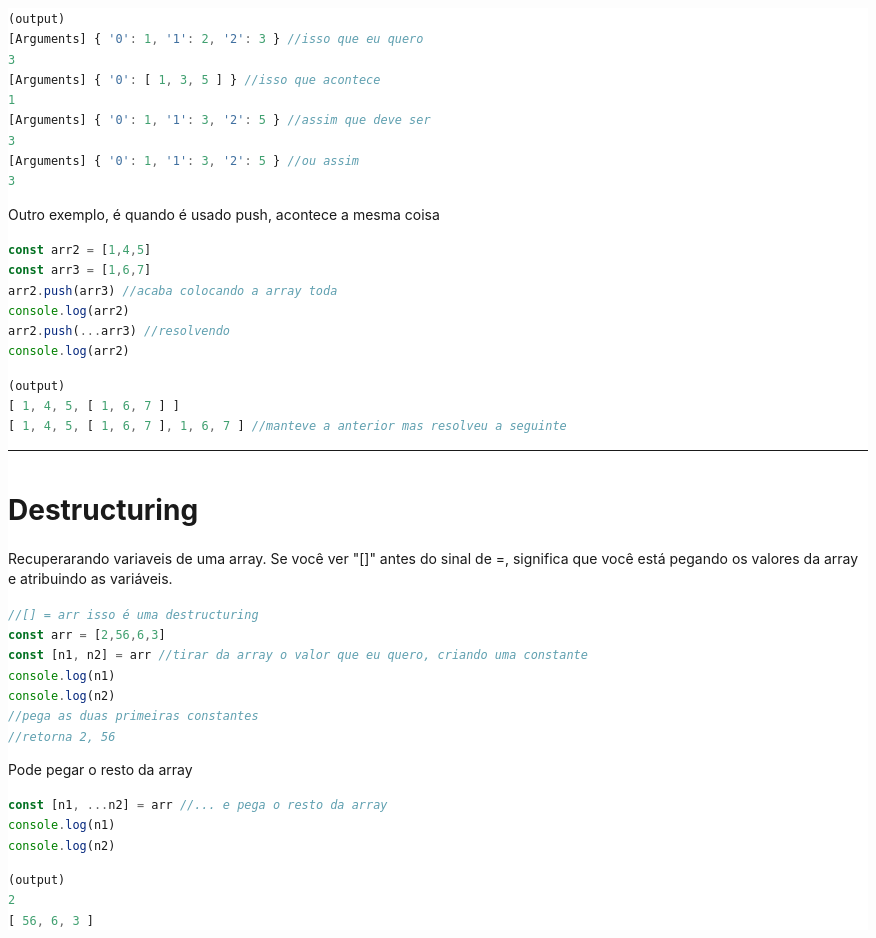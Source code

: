 ```js
(output)
[Arguments] { '0': 1, '1': 2, '2': 3 } //isso que eu quero
3
[Arguments] { '0': [ 1, 3, 5 ] } //isso que acontece
1
[Arguments] { '0': 1, '1': 3, '2': 5 } //assim que deve ser
3
[Arguments] { '0': 1, '1': 3, '2': 5 } //ou assim
3
```
Outro exemplo, é quando é usado push, acontece a mesma coisa

```js
const arr2 = [1,4,5]
const arr3 = [1,6,7]
arr2.push(arr3) //acaba colocando a array toda
console.log(arr2)
arr2.push(...arr3) //resolvendo
console.log(arr2)
```

```js
(output)
[ 1, 4, 5, [ 1, 6, 7 ] ]
[ 1, 4, 5, [ 1, 6, 7 ], 1, 6, 7 ] //manteve a anterior mas resolveu a seguinte
```
--- 
# Destructuring
Recuperarando variaveis de uma array. Se você ver "[]" antes do sinal de =, significa que você está pegando os valores da array e atribuindo as variáveis.

```js
//[] = arr isso é uma destructuring
const arr = [2,56,6,3]
const [n1, n2] = arr //tirar da array o valor que eu quero, criando uma constante
console.log(n1)
console.log(n2)
//pega as duas primeiras constantes
//retorna 2, 56
```

Pode pegar o resto da array

```js
const [n1, ...n2] = arr //... e pega o resto da array
console.log(n1)
console.log(n2)
```

```js
(output)
2
[ 56, 6, 3 ]
```
